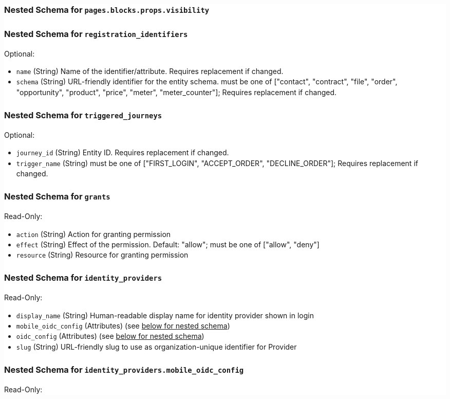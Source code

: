 
<a id="nestedatt--pages--blocks--props--visibility"></a>
### Nested Schema for `pages.blocks.props.visibility`





<a id="nestedatt--registration_identifiers"></a>
### Nested Schema for `registration_identifiers`

Optional:

- `name` (String) Name of the identifier/attribute. Requires replacement if changed.
- `schema` (String) URL-friendly identifier for the entity schema. must be one of ["contact", "contract", "file", "order", "opportunity", "product", "price", "meter", "meter_counter"]; Requires replacement if changed.


<a id="nestedatt--triggered_journeys"></a>
### Nested Schema for `triggered_journeys`

Optional:

- `journey_id` (String) Entity ID. Requires replacement if changed.
- `trigger_name` (String) must be one of ["FIRST_LOGIN", "ACCEPT_ORDER", "DECLINE_ORDER"]; Requires replacement if changed.


<a id="nestedatt--grants"></a>
### Nested Schema for `grants`

Read-Only:

- `action` (String) Action for granting permission
- `effect` (String) Effect of the permission. Default: "allow"; must be one of ["allow", "deny"]
- `resource` (String) Resource for granting permission


<a id="nestedatt--identity_providers"></a>
### Nested Schema for `identity_providers`

Read-Only:

- `display_name` (String) Human-readable display name for identity provider shown in login
- `mobile_oidc_config` (Attributes) (see [below for nested schema](#nestedatt--identity_providers--mobile_oidc_config))
- `oidc_config` (Attributes) (see [below for nested schema](#nestedatt--identity_providers--oidc_config))
- `slug` (String) URL-friendly slug to use as organization-unique identifier for Provider

<a id="nestedatt--identity_providers--mobile_oidc_config"></a>
### Nested Schema for `identity_providers.mobile_oidc_config`

Read-Only:
